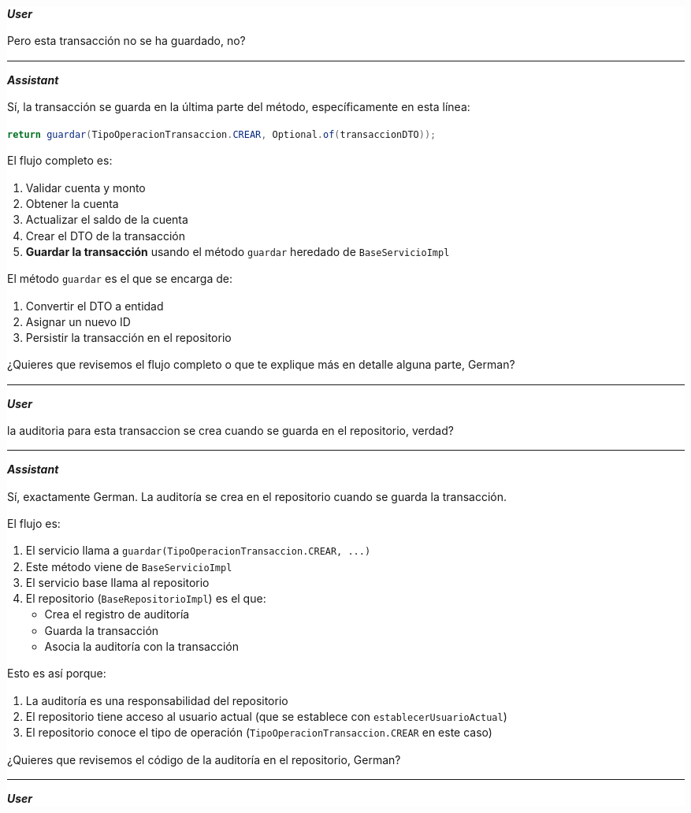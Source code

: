 _**User**_

Pero esta transacción no se ha guardado, no?

---

_**Assistant**_

Sí, la transacción se guarda en la última parte del método, específicamente en esta línea:

```java
return guardar(TipoOperacionTransaccion.CREAR, Optional.of(transaccionDTO));
```

El flujo completo es:

1. Validar cuenta y monto
2. Obtener la cuenta
3. Actualizar el saldo de la cuenta
4. Crear el DTO de la transacción
5. **Guardar la transacción** usando el método `guardar` heredado de `BaseServicioImpl`

El método `guardar` es el que se encarga de:
1. Convertir el DTO a entidad
2. Asignar un nuevo ID
3. Persistir la transacción en el repositorio

¿Quieres que revisemos el flujo completo o que te explique más en detalle alguna parte, German?

---

_**User**_

la auditoria para esta transaccion se crea cuando se guarda en el repositorio, verdad?

---

_**Assistant**_

Sí, exactamente German. La auditoría se crea en el repositorio cuando se guarda la transacción. 

El flujo es:
1. El servicio llama a `guardar(TipoOperacionTransaccion.CREAR, ...)`
2. Este método viene de `BaseServicioImpl`
3. El servicio base llama al repositorio
4. El repositorio (`BaseRepositorioImpl`) es el que:
   - Crea el registro de auditoría
   - Guarda la transacción
   - Asocia la auditoría con la transacción

Esto es así porque:
1. La auditoría es una responsabilidad del repositorio
2. El repositorio tiene acceso al usuario actual (que se establece con `establecerUsuarioActual`)
3. El repositorio conoce el tipo de operación (`TipoOperacionTransaccion.CREAR` en este caso)

¿Quieres que revisemos el código de la auditoría en el repositorio, German?

---

_**User**_

